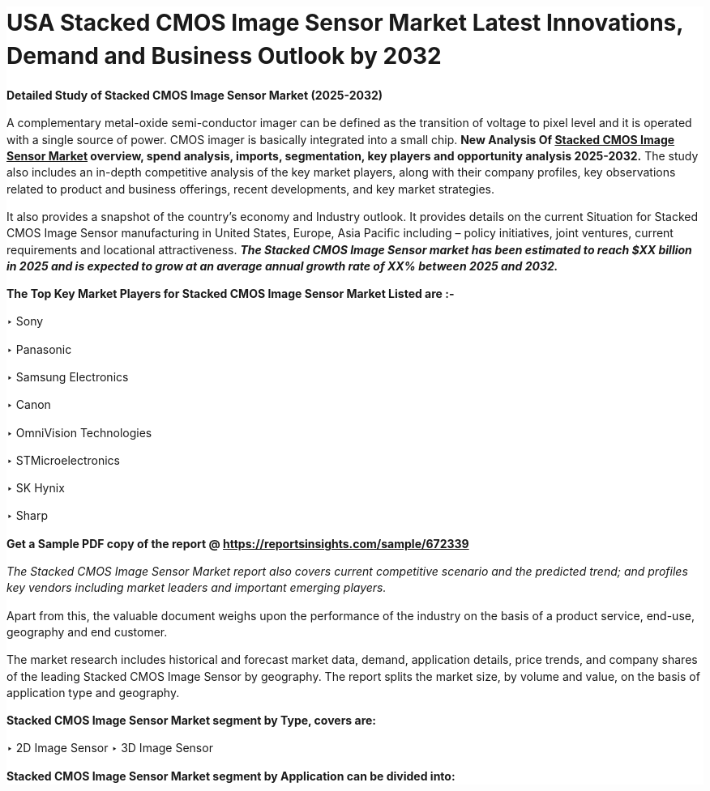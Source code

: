 # USA Stacked CMOS Image Sensor Market Latest Innovations, Demand and Business Outlook by 2032

<strong>Detailed Study of Stacked CMOS Image Sensor Market (2025-2032)</strong>

A complementary metal-oxide semi-conductor imager can be defined as the transition of voltage to pixel level and it is operated with a single source of power. CMOS imager is basically integrated into a small chip. <strong>New Analysis Of <a href=https://www.reportsinsights.com/sample/672339>Stacked CMOS Image Sensor Market</a> overview, spend analysis, imports, segmentation, key players and opportunity analysis 2025-2032.</strong> The study also includes an in-depth competitive analysis of the key market players, along with their company profiles, key observations related to product and business offerings, recent developments, and key market strategies.

It also provides a snapshot of the country’s economy and Industry outlook. It provides details on the current Situation for Stacked CMOS Image Sensor manufacturing in United States, Europe, Asia Pacific including – policy initiatives, joint ventures, current requirements and locational attractiveness. <strong><em>The Stacked CMOS Image Sensor market has been estimated to reach $XX billion in 2025 and is expected to grow at an average annual growth rate of XX% between 2025 and 2032.</em></strong>

<strong>The Top Key Market Players for Stacked CMOS Image Sensor Market Listed are :-</strong> 

‣ Sony

‣ Panasonic

‣ Samsung Electronics

‣ Canon

‣ OmniVision Technologies

‣ STMicroelectronics

‣ SK Hynix

‣ Sharp

<strong>Get a Sample PDF copy of the report @ <a href=https://reportsinsights.com/sample/672339>https://reportsinsights.com/sample/672339</a></strong>

<em>The Stacked CMOS Image Sensor Market report also covers current competitive scenario and the predicted trend; and profiles key vendors including market leaders and important emerging players.</em>

Apart from this, the valuable document weighs upon the performance of the industry on the basis of a product service, end-use, geography and end customer.

The market research includes historical and forecast market data, demand, application details, price trends, and company shares of the leading Stacked CMOS Image Sensor by geography. The report splits the market size, by volume and value, on the basis of application type and geography.

<strong>Stacked CMOS Image Sensor Market segment by Type, covers are:</strong>

‣ 2D Image Sensor
‣ 3D Image Sensor

<strong>Stacked CMOS Image Sensor Market segment by Application can be divided into:</strong>

